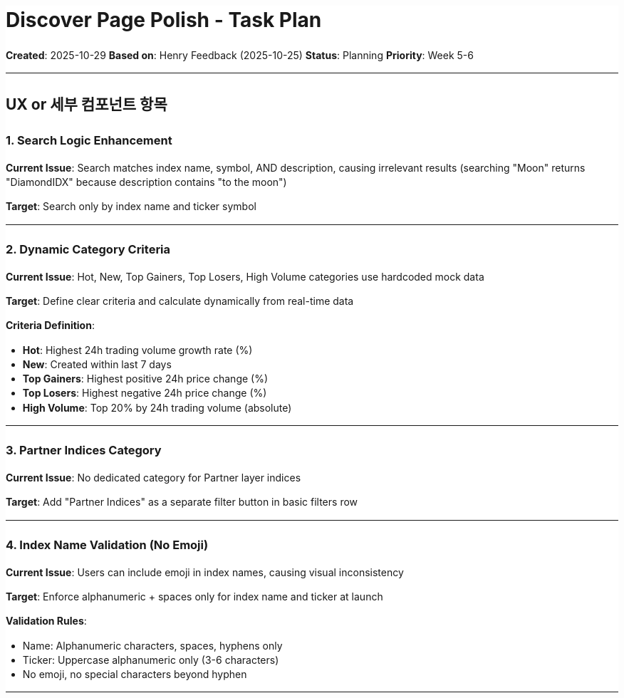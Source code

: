 # Discover Page Polish - Task Plan

**Created**: 2025-10-29
**Based on**: Henry Feedback (2025-10-25)
**Status**: Planning
**Priority**: Week 5-6

---

## UX or 세부 컴포넌트 항목

### 1. Search Logic Enhancement
**Current Issue**: Search matches index name, symbol, AND description, causing irrelevant results (searching "Moon" returns "DiamondIDX" because description contains "to the moon")

**Target**: Search only by index name and ticker symbol

---

### 2. Dynamic Category Criteria
**Current Issue**: Hot, New, Top Gainers, Top Losers, High Volume categories use hardcoded mock data

**Target**: Define clear criteria and calculate dynamically from real-time data

**Criteria Definition**:
- **Hot**: Highest 24h trading volume growth rate (%)
- **New**: Created within last 7 days
- **Top Gainers**: Highest positive 24h price change (%)
- **Top Losers**: Highest negative 24h price change (%)
- **High Volume**: Top 20% by 24h trading volume (absolute)

---

### 3. Partner Indices Category
**Current Issue**: No dedicated category for Partner layer indices

**Target**: Add "Partner Indices" as a separate filter button in basic filters row

---

### 4. Index Name Validation (No Emoji)
**Current Issue**: Users can include emoji in index names, causing visual inconsistency

**Target**: Enforce alphanumeric + spaces only for index name and ticker at launch

**Validation Rules**:
- Name: Alphanumeric characters, spaces, hyphens only
- Ticker: Uppercase alphanumeric only (3-6 characters)
- No emoji, no special characters beyond hyphen

---
